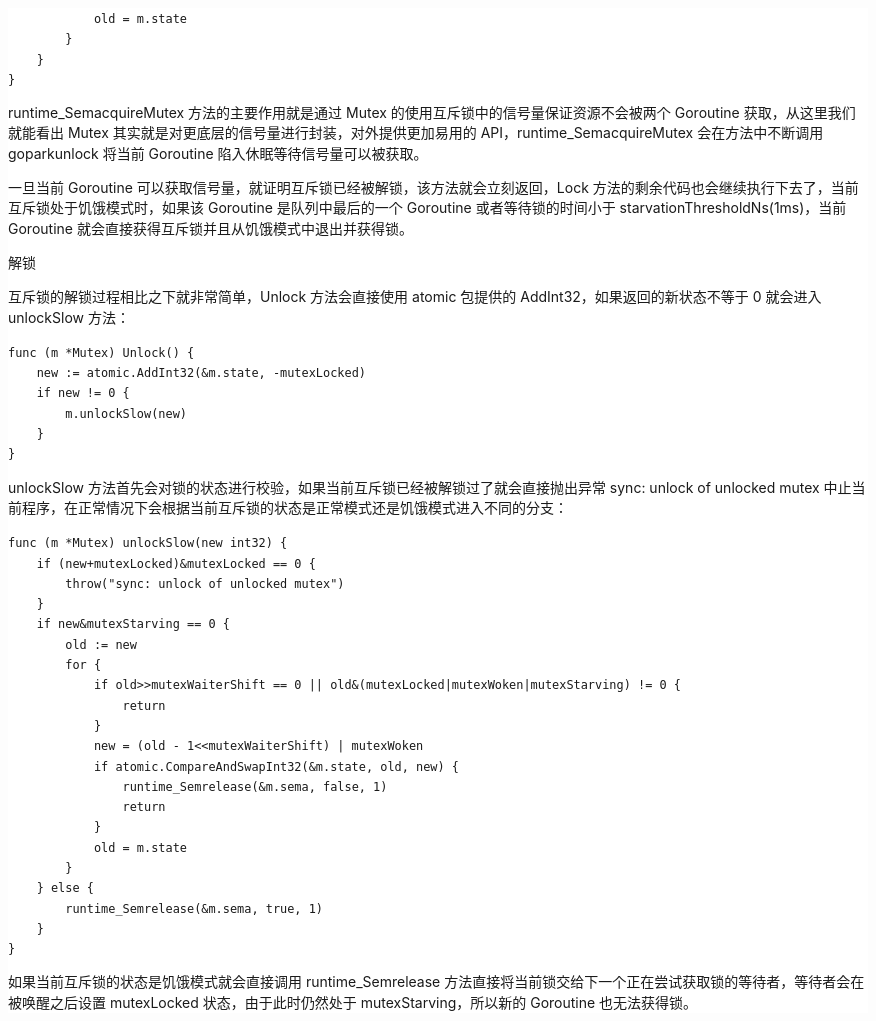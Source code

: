 ```
            old = m.state
        }
    }
}
```

runtime_SemacquireMutex 方法的主要作用就是通过 Mutex 的使用互斥锁中的信号量保证资源不会被两个 Goroutine 获取，从这里我们就能看出 Mutex 其实就是对更底层的信号量进行封装，对外提供更加易用的 API，runtime_SemacquireMutex 会在方法中不断调用 goparkunlock 将当前 Goroutine 陷入休眠等待信号量可以被获取。

一旦当前 Goroutine 可以获取信号量，就证明互斥锁已经被解锁，该方法就会立刻返回，Lock 方法的剩余代码也会继续执行下去了，当前互斥锁处于饥饿模式时，如果该 Goroutine 是队列中最后的一个 Goroutine 或者等待锁的时间小于 starvationThresholdNs(1ms)，当前 Goroutine 就会直接获得互斥锁并且从饥饿模式中退出并获得锁。

解锁

互斥锁的解锁过程相比之下就非常简单，Unlock 方法会直接使用 atomic 包提供的 AddInt32，如果返回的新状态不等于 0 就会进入 unlockSlow 方法：

```
func (m *Mutex) Unlock() {
    new := atomic.AddInt32(&m.state, -mutexLocked)
    if new != 0 {
        m.unlockSlow(new)
    }
}
```

unlockSlow 方法首先会对锁的状态进行校验，如果当前互斥锁已经被解锁过了就会直接抛出异常 sync: unlock of unlocked mutex 中止当前程序，在正常情况下会根据当前互斥锁的状态是正常模式还是饥饿模式进入不同的分支：

```
func (m *Mutex) unlockSlow(new int32) {
    if (new+mutexLocked)&mutexLocked == 0 {
        throw("sync: unlock of unlocked mutex")
    }
    if new&mutexStarving == 0 {
        old := new
        for {
            if old>>mutexWaiterShift == 0 || old&(mutexLocked|mutexWoken|mutexStarving) != 0 {
                return
            }
            new = (old - 1<<mutexWaiterShift) | mutexWoken
            if atomic.CompareAndSwapInt32(&m.state, old, new) {
                runtime_Semrelease(&m.sema, false, 1)
                return
            }
            old = m.state
        }
    } else {
        runtime_Semrelease(&m.sema, true, 1)
    }
}
```

如果当前互斥锁的状态是饥饿模式就会直接调用 runtime_Semrelease 方法直接将当前锁交给下一个正在尝试获取锁的等待者，等待者会在被唤醒之后设置 mutexLocked 状态，由于此时仍然处于 mutexStarving，所以新的 Goroutine 也无法获得锁。
